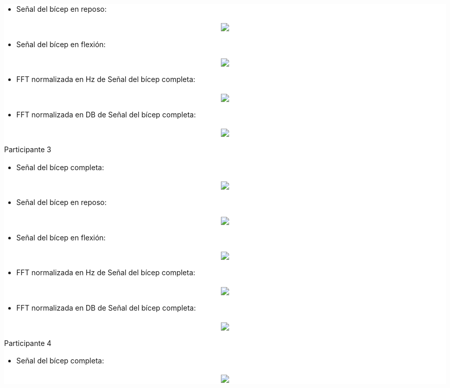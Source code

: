  - Señal del bícep en reposo:
<p align="center">
<img src="Imagenes/nrs2.png" align="center"/>
</p>

 - Señal del bícep en flexión:
<p align="center">
<img src="Imagenes/nrs3.png" align="center"/>
</p>

 - FFT normalizada en Hz de  Señal del bícep completa:
<p align="center">
<img src="Imagenes/nrs4.png" align="center"/>
</p>

  - FFT normalizada en DB de  Señal del bícep completa:
<p align="center">
<img src="Imagenes/nrs5.png" align="center"/>
</p>

Participante 3
 - Señal del bícep completa:
<p align="center">
<img src="Imagenes/ars1.png" align="center"/>
</p>

 - Señal del bícep en reposo:
<p align="center">
<img src="Imagenes/ars2.png" align="center"/>
</p>

 - Señal del bícep en flexión:
<p align="center">
<img src="Imagenes/ars3.png" align="center"/>
</p>

 - FFT normalizada en Hz de  Señal del bícep completa:
<p align="center">
<img src="Imagenes/ars4.png" align="center"/>
</p>

  - FFT normalizada en DB de  Señal del bícep completa:
<p align="center">
<img src="Imagenes/ars5.png" align="center"/>
</p>

Participante 4
  - Señal del bícep completa:
<p align="center">
<img src="Imagenes/grs1.png" align="center"/>
</p>
